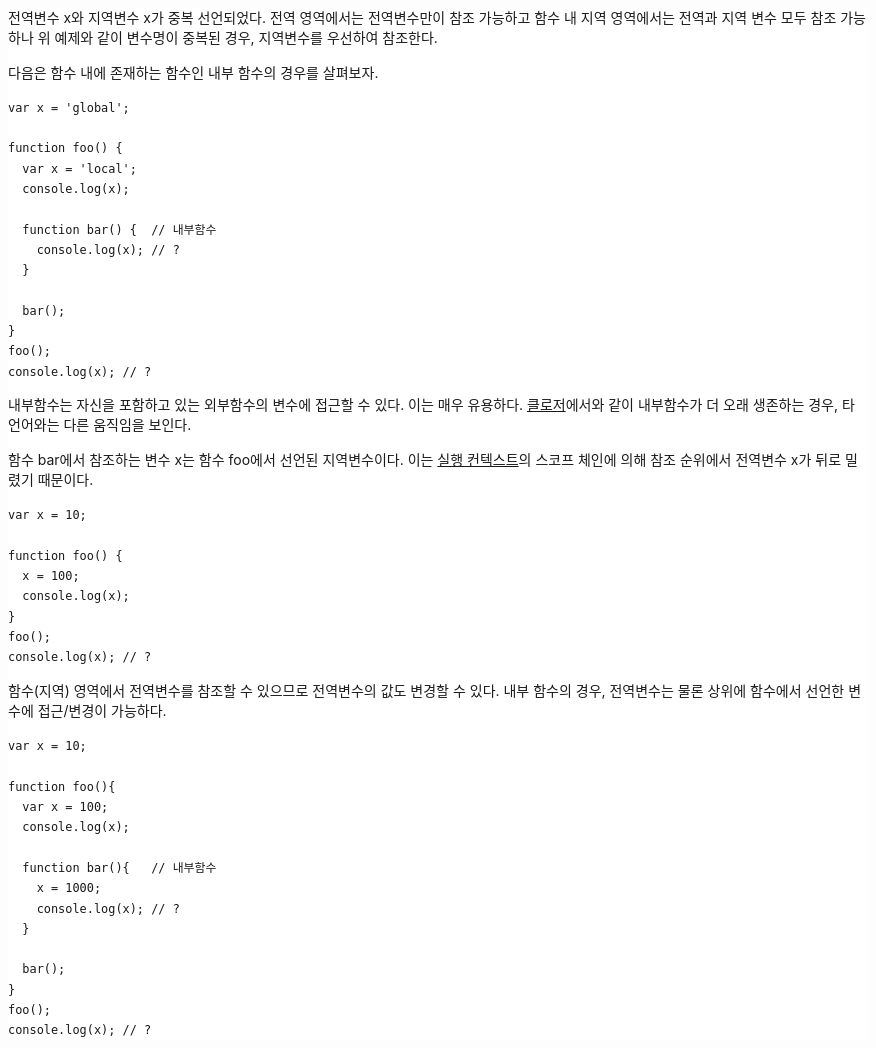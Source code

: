 전역변수 x와 지역변수 x가 중복 선언되었다. 전역 영역에서는 전역변수만이 참조 가능하고 함수 내 지역 영역에서는 전역과 지역 변수 모두 참조 가능하나 위 예제와 같이 변수명이 중복된 경우, 지역변수를 우선하여 참조한다.

다음은 함수 내에 존재하는 함수인 내부 함수의 경우를 살펴보자.

```
var x = 'global';

function foo() {
  var x = 'local';
  console.log(x);

  function bar() {  // 내부함수
    console.log(x); // ?
  }

  bar();
}
foo();
console.log(x); // ?

```

내부함수는 자신을 포함하고 있는 외부함수의 변수에 접근할 수 있다. 이는 매우 유용하다. [클로저](http://poiemaweb.com/js-closure)에서와 같이 내부함수가 더 오래 생존하는 경우, 타 언어와는 다른 움직임을 보인다.

함수 bar에서 참조하는 변수 x는 함수 foo에서 선언된 지역변수이다. 이는 [실행 컨텍스트](http://poiemaweb.com/js-execution-context)의 스코프 체인에 의해 참조 순위에서 전역변수 x가 뒤로 밀렸기 때문이다.

```
var x = 10;

function foo() {
  x = 100;
  console.log(x);
}
foo();
console.log(x); // ?

```

함수(지역) 영역에서 전역변수를 참조할 수 있으므로 전역변수의 값도 변경할 수 있다. 내부 함수의 경우, 전역변수는 물론 상위에 함수에서 선언한 변수에 접근/변경이 가능하다.

```
var x = 10;

function foo(){
  var x = 100;
  console.log(x);

  function bar(){   // 내부함수
    x = 1000;
    console.log(x); // ?
  }

  bar();
}
foo();
console.log(x); // ?

```
